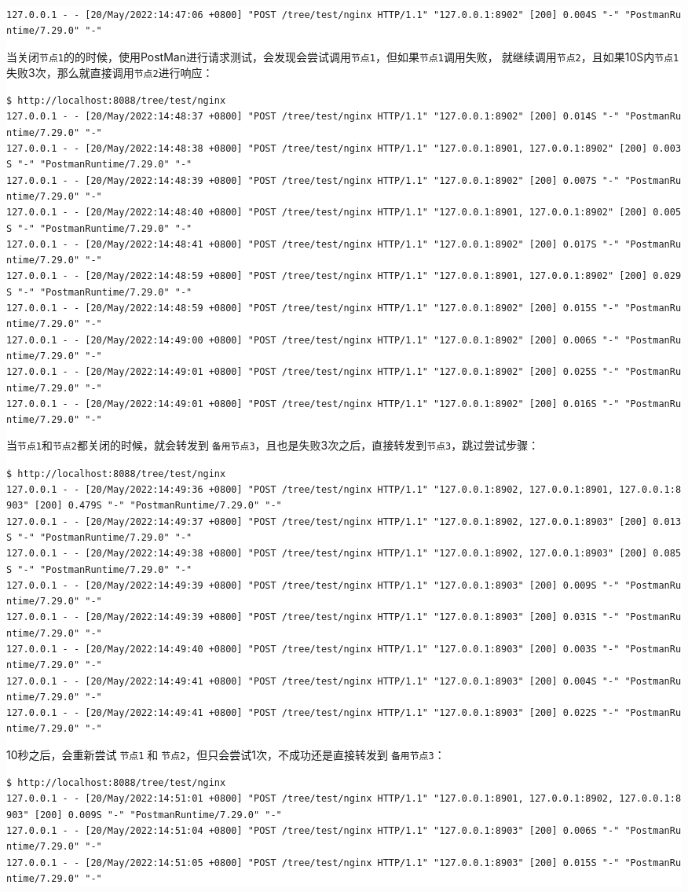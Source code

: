 ```
127.0.0.1 - - [20/May/2022:14:47:06 +0800] "POST /tree/test/nginx HTTP/1.1" "127.0.0.1:8902" [200] 0.004S "-" "PostmanRuntime/7.29.0" "-"
```

当关闭`节点1`的的时候，使用PostMan进行请求测试，会发现会尝试调用`节点1`，但如果`节点1`调用失败，
就继续调用`节点2`，且如果10S内`节点1`失败3次，那么就直接调用`节点2`进行响应：
```
$ http://localhost:8088/tree/test/nginx
127.0.0.1 - - [20/May/2022:14:48:37 +0800] "POST /tree/test/nginx HTTP/1.1" "127.0.0.1:8902" [200] 0.014S "-" "PostmanRuntime/7.29.0" "-"
127.0.0.1 - - [20/May/2022:14:48:38 +0800] "POST /tree/test/nginx HTTP/1.1" "127.0.0.1:8901, 127.0.0.1:8902" [200] 0.003S "-" "PostmanRuntime/7.29.0" "-"
127.0.0.1 - - [20/May/2022:14:48:39 +0800] "POST /tree/test/nginx HTTP/1.1" "127.0.0.1:8902" [200] 0.007S "-" "PostmanRuntime/7.29.0" "-"
127.0.0.1 - - [20/May/2022:14:48:40 +0800] "POST /tree/test/nginx HTTP/1.1" "127.0.0.1:8901, 127.0.0.1:8902" [200] 0.005S "-" "PostmanRuntime/7.29.0" "-"
127.0.0.1 - - [20/May/2022:14:48:41 +0800] "POST /tree/test/nginx HTTP/1.1" "127.0.0.1:8902" [200] 0.017S "-" "PostmanRuntime/7.29.0" "-"
127.0.0.1 - - [20/May/2022:14:48:59 +0800] "POST /tree/test/nginx HTTP/1.1" "127.0.0.1:8901, 127.0.0.1:8902" [200] 0.029S "-" "PostmanRuntime/7.29.0" "-"
127.0.0.1 - - [20/May/2022:14:48:59 +0800] "POST /tree/test/nginx HTTP/1.1" "127.0.0.1:8902" [200] 0.015S "-" "PostmanRuntime/7.29.0" "-"
127.0.0.1 - - [20/May/2022:14:49:00 +0800] "POST /tree/test/nginx HTTP/1.1" "127.0.0.1:8902" [200] 0.006S "-" "PostmanRuntime/7.29.0" "-"
127.0.0.1 - - [20/May/2022:14:49:01 +0800] "POST /tree/test/nginx HTTP/1.1" "127.0.0.1:8902" [200] 0.025S "-" "PostmanRuntime/7.29.0" "-"
127.0.0.1 - - [20/May/2022:14:49:01 +0800] "POST /tree/test/nginx HTTP/1.1" "127.0.0.1:8902" [200] 0.016S "-" "PostmanRuntime/7.29.0" "-"
```

当`节点1`和`节点2`都关闭的时候，就会转发到 `备用节点3`，且也是失败3次之后，直接转发到`节点3`，跳过尝试步骤：
```
$ http://localhost:8088/tree/test/nginx
127.0.0.1 - - [20/May/2022:14:49:36 +0800] "POST /tree/test/nginx HTTP/1.1" "127.0.0.1:8902, 127.0.0.1:8901, 127.0.0.1:8903" [200] 0.479S "-" "PostmanRuntime/7.29.0" "-"
127.0.0.1 - - [20/May/2022:14:49:37 +0800] "POST /tree/test/nginx HTTP/1.1" "127.0.0.1:8902, 127.0.0.1:8903" [200] 0.013S "-" "PostmanRuntime/7.29.0" "-"
127.0.0.1 - - [20/May/2022:14:49:38 +0800] "POST /tree/test/nginx HTTP/1.1" "127.0.0.1:8902, 127.0.0.1:8903" [200] 0.085S "-" "PostmanRuntime/7.29.0" "-"
127.0.0.1 - - [20/May/2022:14:49:39 +0800] "POST /tree/test/nginx HTTP/1.1" "127.0.0.1:8903" [200] 0.009S "-" "PostmanRuntime/7.29.0" "-"
127.0.0.1 - - [20/May/2022:14:49:39 +0800] "POST /tree/test/nginx HTTP/1.1" "127.0.0.1:8903" [200] 0.031S "-" "PostmanRuntime/7.29.0" "-"
127.0.0.1 - - [20/May/2022:14:49:40 +0800] "POST /tree/test/nginx HTTP/1.1" "127.0.0.1:8903" [200] 0.003S "-" "PostmanRuntime/7.29.0" "-"
127.0.0.1 - - [20/May/2022:14:49:41 +0800] "POST /tree/test/nginx HTTP/1.1" "127.0.0.1:8903" [200] 0.004S "-" "PostmanRuntime/7.29.0" "-"
127.0.0.1 - - [20/May/2022:14:49:41 +0800] "POST /tree/test/nginx HTTP/1.1" "127.0.0.1:8903" [200] 0.022S "-" "PostmanRuntime/7.29.0" "-"
```

10秒之后，会重新尝试 `节点1` 和 `节点2`，但只会尝试1次，不成功还是直接转发到 `备用节点3`：
```
$ http://localhost:8088/tree/test/nginx
127.0.0.1 - - [20/May/2022:14:51:01 +0800] "POST /tree/test/nginx HTTP/1.1" "127.0.0.1:8901, 127.0.0.1:8902, 127.0.0.1:8903" [200] 0.009S "-" "PostmanRuntime/7.29.0" "-"
127.0.0.1 - - [20/May/2022:14:51:04 +0800] "POST /tree/test/nginx HTTP/1.1" "127.0.0.1:8903" [200] 0.006S "-" "PostmanRuntime/7.29.0" "-"
127.0.0.1 - - [20/May/2022:14:51:05 +0800] "POST /tree/test/nginx HTTP/1.1" "127.0.0.1:8903" [200] 0.015S "-" "PostmanRuntime/7.29.0" "-"
```
